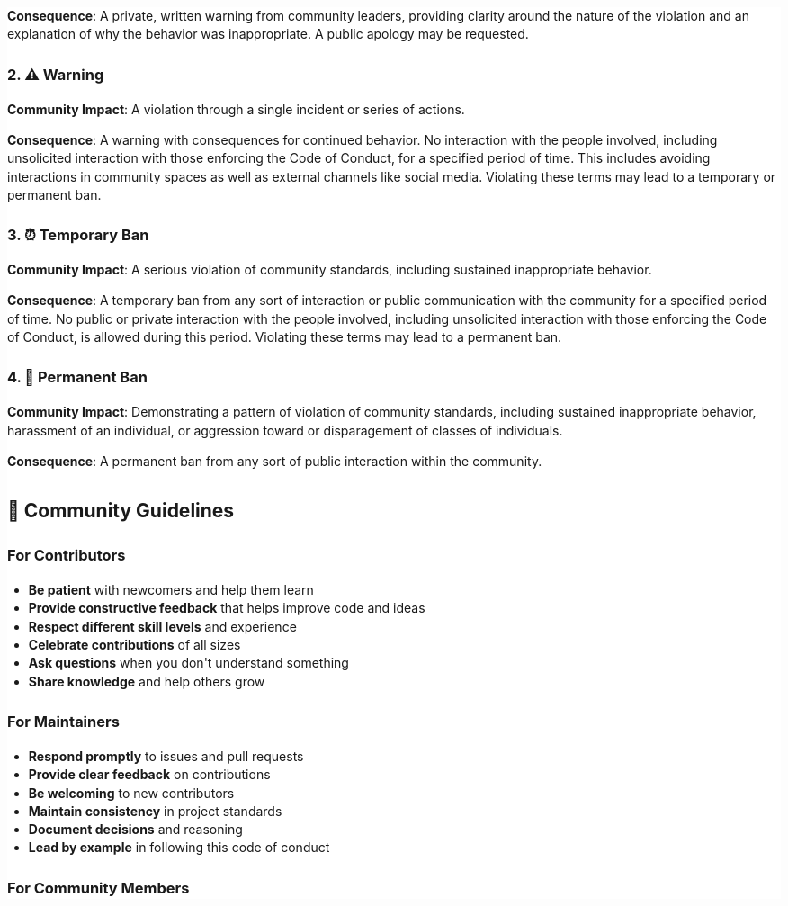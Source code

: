 **Consequence**: A private, written warning from community leaders, providing clarity around the nature of the violation and an explanation of why the behavior was inappropriate. A public apology may be requested.

### 2. ⚠️ Warning

**Community Impact**: A violation through a single incident or series of actions.

**Consequence**: A warning with consequences for continued behavior. No interaction with the people involved, including unsolicited interaction with those enforcing the Code of Conduct, for a specified period of time. This includes avoiding interactions in community spaces as well as external channels like social media. Violating these terms may lead to a temporary or permanent ban.

### 3. ⏰ Temporary Ban

**Community Impact**: A serious violation of community standards, including sustained inappropriate behavior.

**Consequence**: A temporary ban from any sort of interaction or public communication with the community for a specified period of time. No public or private interaction with the people involved, including unsolicited interaction with those enforcing the Code of Conduct, is allowed during this period. Violating these terms may lead to a permanent ban.

### 4. 🚫 Permanent Ban

**Community Impact**: Demonstrating a pattern of violation of community standards, including sustained inappropriate behavior, harassment of an individual, or aggression toward or disparagement of classes of individuals.

**Consequence**: A permanent ban from any sort of public interaction within the community.

## 🤝 Community Guidelines

### For Contributors

- **Be patient** with newcomers and help them learn
- **Provide constructive feedback** that helps improve code and ideas
- **Respect different skill levels** and experience
- **Celebrate contributions** of all sizes
- **Ask questions** when you don't understand something
- **Share knowledge** and help others grow

### For Maintainers

- **Respond promptly** to issues and pull requests
- **Provide clear feedback** on contributions
- **Be welcoming** to new contributors
- **Maintain consistency** in project standards
- **Document decisions** and reasoning
- **Lead by example** in following this code of conduct

### For Community Members
